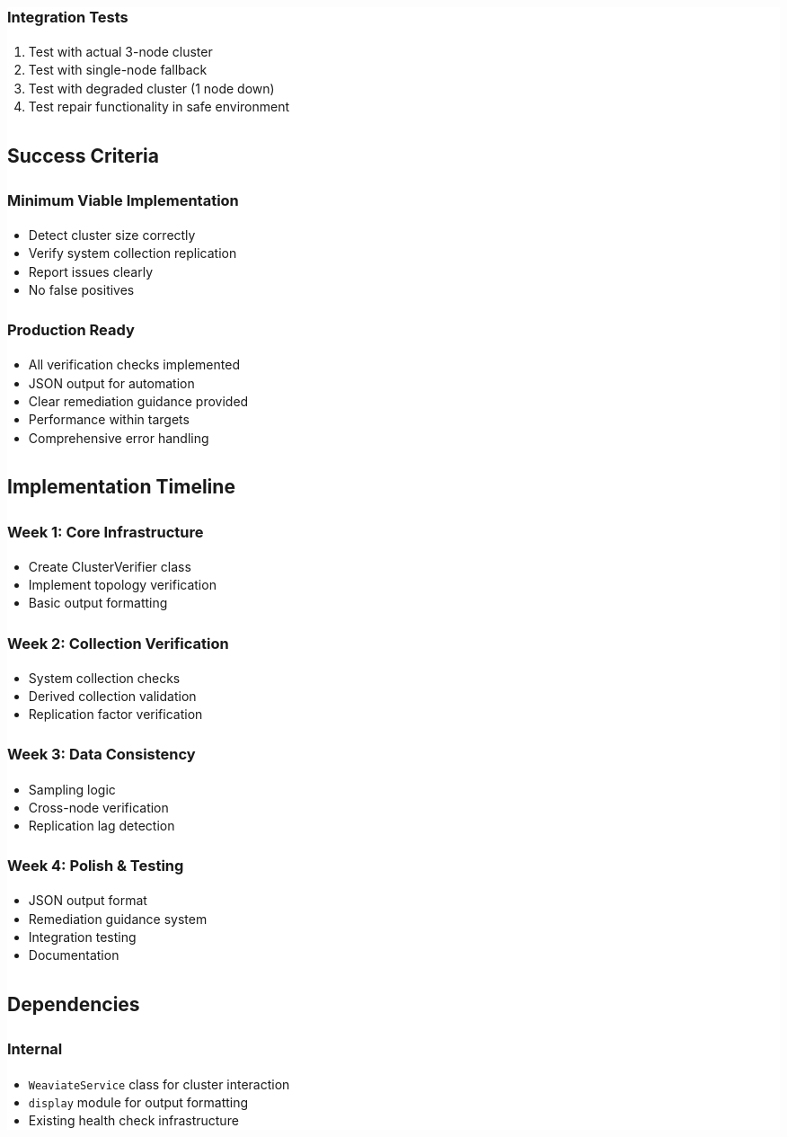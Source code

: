 ### Integration Tests
1. Test with actual 3-node cluster
2. Test with single-node fallback
3. Test with degraded cluster (1 node down)
4. Test repair functionality in safe environment

## Success Criteria

### Minimum Viable Implementation
- Detect cluster size correctly
- Verify system collection replication
- Report issues clearly
- No false positives

### Production Ready
- All verification checks implemented
- JSON output for automation
- Clear remediation guidance provided
- Performance within targets
- Comprehensive error handling

## Implementation Timeline

### Week 1: Core Infrastructure
- Create ClusterVerifier class
- Implement topology verification
- Basic output formatting

### Week 2: Collection Verification
- System collection checks
- Derived collection validation
- Replication factor verification

### Week 3: Data Consistency
- Sampling logic
- Cross-node verification
- Replication lag detection

### Week 4: Polish & Testing
- JSON output format
- Remediation guidance system
- Integration testing
- Documentation

## Dependencies

### Internal
- `WeaviateService` class for cluster interaction
- `display` module for output formatting
- Existing health check infrastructure
